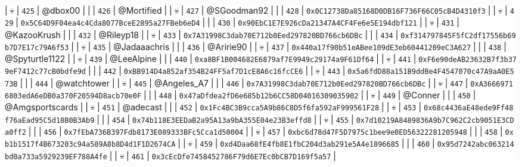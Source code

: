 | 💀 | `425` | @dbox00 |
|  | `426` | @Mortified |
| 💀 | `427` | @SGoodman92 |
|  | `428` | `0x0C12738Da85168D0DB16F736F66C05cB4D4310f3` |
| 💀 | `429` | `0x5C64D9F04ea4c4Cda8077BceE2895a27FBeb6eD4` |
|  | `430` | `0x90EbC1E7E926cDa21347A4CF4Fe6e5E194dbf121` |
| 💀 | `431` | @KazooKrush |
|  | `432` | @Rileyp18 |
| 💀 | `433` | `0x7A31998C3dab70E712b0Eed297820BD766cb6DBc` |
|  | `434` | `0xf314797845F5fC2df17556b69b7D7E17c79A6f53` |
| 💀 | `435` | @Jadaaachris |
|  | `436` | @Aririe90 |
| 💀 | `437` | `0x440a17f90b51eABee109dE3eb60441209eC3A627` |
|  | `438` | @Spyturtle1122 |
| 💀 | `439` | @LeeAlpine |
|  | `440` | `0xa8BF1B004682E6879af7E9949c29174a9F61Df64` |
| 💀 | `441` | `0xF6e90deAB23632B7f3b379eF7412c77cB0bdfe9d` |
|  | `442` | `0xBB914D4a852af354B24FF5af7D1cE8A6c16fcCE6` |
| 💀 | `443` | `0x5a6fdD88a151B9ddBe4F4547070c47A9aA0E573B` |
|  | `444` | @watchtower |
| 💀 | `445` | @Angeles_A7 |
|  | `446` | `0x7A31998C3dab70E712b0Eed297820BD766cb6DBc` |
| 💀 | `447` | `0xA36669716803edA6eDB0a370F20594D8acb70e0F` |
|  | `448` | `0x47aDfdea2fD6e685b12b6CC58D04016309035902` |
| 💀 | `449` | @Conner |
|  | `450` | @Amgsportscards |
| 💀 | `451` | @adecast |
|  | `452` | `0x1Fc4BC3B9cca5A9b86C8D5f6fa592aF999561F28` |
| 💀 | `453` | `0x68c4436aE48ede9Ff48f76aEad95C5d18B0B3Ab9` |
|  | `454` | `0x74b118E3EEDaB2a95A13a9bA355E04e23B3effd8` |
| 💀 | `455` | `0x7d10219A8489836A9b7C962C2cb9051E3CDa0ff2` |
|  | `456` | `0x7fEbA736B397Fdb8173E089333BFc5Cca1d50004` |
| 💀 | `457` | `0xbc6d78d47F5D7975c1bee9e0ED56322281205948` |
|  | `458` | `0xb1b1517f4B673203c94a589A8b8D4d1F1D2674CA` |
| 💀 | `459` | `0xd4Daa68fE4fb8E1fbC204d3ab291e5A4e1896685` |
|  | `460` | `0x95d7242abc063214bd0a733a5929239EF788A4fe` |
| 💀 | `461` | `0x3cEcDfe7458452786F79d6E7Ec0bCB7D169f5a57` |